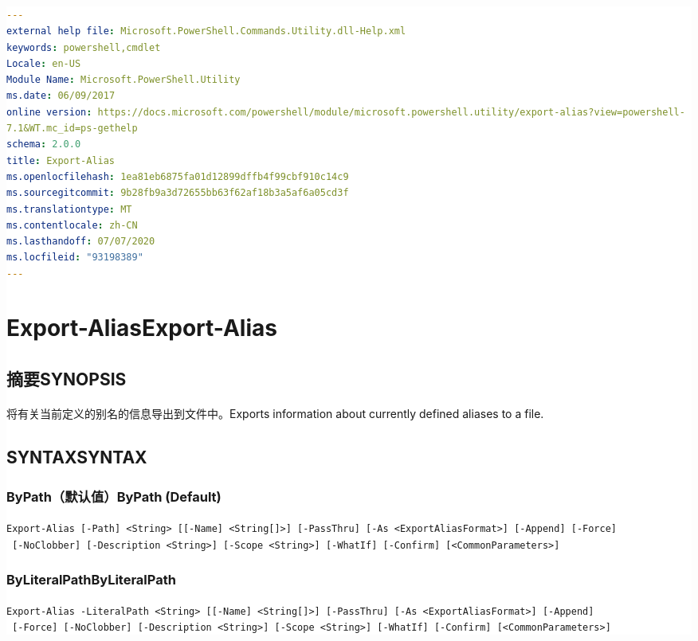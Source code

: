 ```yaml
---
external help file: Microsoft.PowerShell.Commands.Utility.dll-Help.xml
keywords: powershell,cmdlet
Locale: en-US
Module Name: Microsoft.PowerShell.Utility
ms.date: 06/09/2017
online version: https://docs.microsoft.com/powershell/module/microsoft.powershell.utility/export-alias?view=powershell-7.1&WT.mc_id=ps-gethelp
schema: 2.0.0
title: Export-Alias
ms.openlocfilehash: 1ea81eb6875fa01d12899dffb4f99cbf910c14c9
ms.sourcegitcommit: 9b28fb9a3d72655bb63f62af18b3a5af6a05cd3f
ms.translationtype: MT
ms.contentlocale: zh-CN
ms.lasthandoff: 07/07/2020
ms.locfileid: "93198389"
---
```

# <span data-ttu-id="b631b-103">Export-Alias</span><span class="sxs-lookup"><span data-stu-id="b631b-103">Export-Alias</span></span>

## <span data-ttu-id="b631b-104">摘要</span><span class="sxs-lookup"><span data-stu-id="b631b-104">SYNOPSIS</span></span>
<span data-ttu-id="b631b-105">将有关当前定义的别名的信息导出到文件中。</span><span class="sxs-lookup"><span data-stu-id="b631b-105">Exports information about currently defined aliases to a file.</span></span>

## <span data-ttu-id="b631b-106">SYNTAX</span><span class="sxs-lookup"><span data-stu-id="b631b-106">SYNTAX</span></span>

### <span data-ttu-id="b631b-107">ByPath（默认值）</span><span class="sxs-lookup"><span data-stu-id="b631b-107">ByPath (Default)</span></span>

```
Export-Alias [-Path] <String> [[-Name] <String[]>] [-PassThru] [-As <ExportAliasFormat>] [-Append] [-Force]
 [-NoClobber] [-Description <String>] [-Scope <String>] [-WhatIf] [-Confirm] [<CommonParameters>]
```

### <span data-ttu-id="b631b-108">ByLiteralPath</span><span class="sxs-lookup"><span data-stu-id="b631b-108">ByLiteralPath</span></span>

```
Export-Alias -LiteralPath <String> [[-Name] <String[]>] [-PassThru] [-As <ExportAliasFormat>] [-Append]
 [-Force] [-NoClobber] [-Description <String>] [-Scope <String>] [-WhatIf] [-Confirm] [<CommonParameters>]
```
